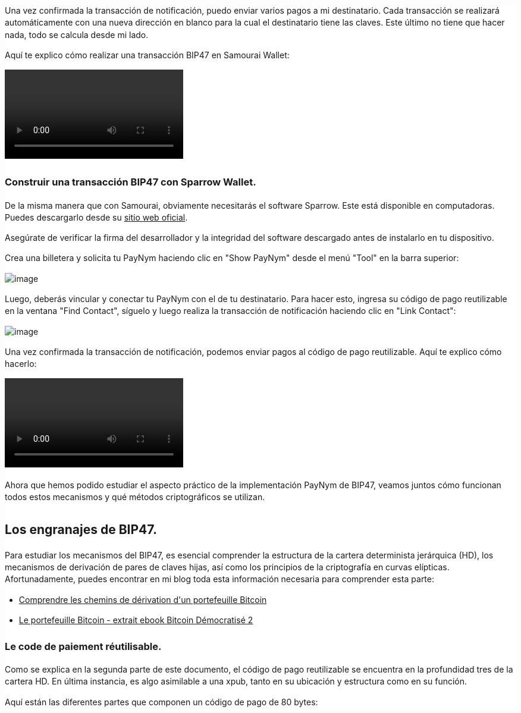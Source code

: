 Una vez confirmada la transacción de notificación, puedo enviar varios pagos a mi destinatario. Cada transacción se realizará automáticamente con una nueva dirección en blanco para la cual el destinatario tiene las claves. Este último no tiene que hacer nada, todo se calcula desde mi lado.

Aquí te explico cómo realizar una transacción BIP47 en Samourai Wallet:

![video](assets/7.mp4)

### Construir una transacción BIP47 con Sparrow Wallet.

De la misma manera que con Samourai, obviamente necesitarás el software Sparrow. Este está disponible en computadoras. Puedes descargarlo desde su [sitio web oficial](https://sparrowwallet.com/).

Asegúrate de verificar la firma del desarrollador y la integridad del software descargado antes de instalarlo en tu dispositivo.

Crea una billetera y solicita tu PayNym haciendo clic en "Show PayNym" desde el menú "Tool" en la barra superior:

![image](assets/8.png)

Luego, deberás vincular y conectar tu PayNym con el de tu destinatario. Para hacer esto, ingresa su código de pago reutilizable en la ventana "Find Contact", síguelo y luego realiza la transacción de notificación haciendo clic en "Link Contact":

![image](assets/9.png)

Una vez confirmada la transacción de notificación, podemos enviar pagos al código de pago reutilizable. Aquí te explico cómo hacerlo:

![video](assets/10.mp4)

Ahora que hemos podido estudiar el aspecto práctico de la implementación PayNym de BIP47, veamos juntos cómo funcionan todos estos mecanismos y qué métodos criptográficos se utilizan.

## Los engranajes de BIP47.

Para estudiar los mecanismos del BIP47, es esencial comprender la estructura de la cartera determinista jerárquica (HD), los mecanismos de derivación de pares de claves hijas, así como los principios de la criptografía en curvas elípticas. Afortunadamente, puedes encontrar en mi blog toda esta información necesaria para comprender esta parte:

- [Comprendre les chemins de dérivation d'un portefeuille Bitcoin](https://www.pandul.fr/post/comprendre-les-chemins-de-d%C3%A9rivation-d-un-portefeuille-bitcoin)

- [Le portefeuille Bitcoin - extrait ebook Bitcoin Démocratisé 2](https://www.pandul.fr/post/le-portefeuille-bitcoin-extrait-ebook-bitcoin-d%C3%A9mocratis%C3%A9-2)

### Le code de paiement réutilisable.

Como se explica en la segunda parte de este documento, el código de pago reutilizable se encuentra en la profundidad tres de la cartera HD. En última instancia, es algo asimilable a una xpub, tanto en su ubicación y estructura como en su función.

Aquí están las diferentes partes que componen un código de pago de 80 bytes:

